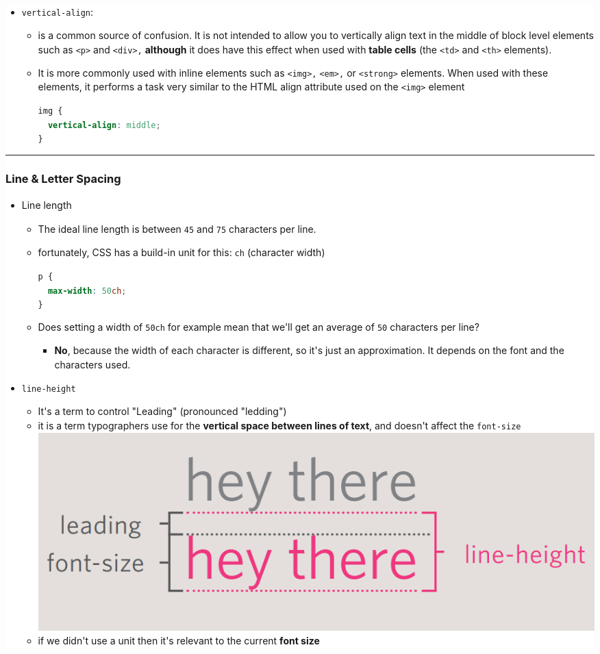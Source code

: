 - `vertical-align`:

  - is a common source of confusion. It is not intended to allow you to vertically align text in the middle of block level elements such as `<p>` and `<div>,` **although** it does have this effect when used with **table cells** (the `<td>` and `<th>` elements).
  - It is more commonly used with inline elements such as `<img>,` `<em>,` or `<strong>` elements. When used with these elements, it performs a task very similar to the HTML align attribute used on the `<img>` element

    ```css
    img {
      vertical-align: middle;
    }
    ```

---

### Line & Letter Spacing

- Line length

  - The ideal line length is between `45` and `75` characters per line.
  - fortunately, CSS has a build-in unit for this: `ch` (character width)

    ```css
    p {
      max-width: 50ch;
    }
    ```

  - Does setting a width of `50ch` for example mean that we'll get an average of `50` characters per line?
    - **No**, because the width of each character is different, so it's just an approximation. It depends on the font and the characters used.

- `line-height`

  - It's a term to control "Leading" (pronounced "ledding")
  - it is a term typographers use for the **vertical space between lines of text**, and doesn't affect the `font-size`
    ![leading](./img/leading.png)
  - if we didn't use a unit then it's relevant to the current **font size**
